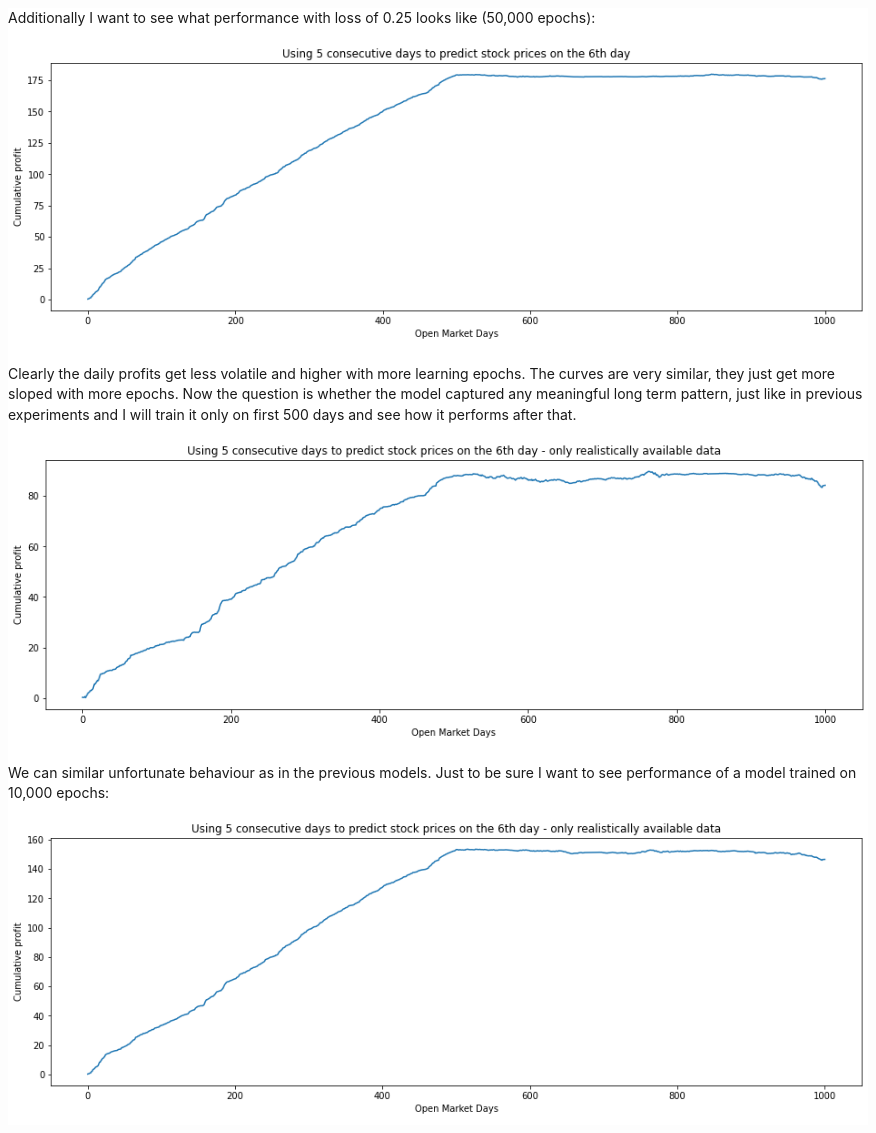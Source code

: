 Additionally I want to see what performance with loss of 0.25 looks like (50,000 epochs):

![Fig 3-3](img/exp3_3.png)

Clearly the daily profits get less volatile and higher with more learning epochs. The curves are very similar, they just get more sloped with more epochs. Now the question is whether the model captured any meaningful long term pattern, just like in previous experiments and I will train it only on first 500 days and see how it performs after that.

![Fig 3-4](img/exp3_4.png)

We can similar unfortunate behaviour as in the previous models. Just to be sure I want to see performance of a model trained on 10,000 epochs:

![Fig 3-5](img/exp3_5.png)
